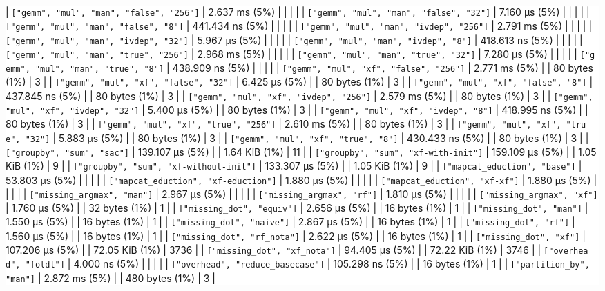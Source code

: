| `["gemm", "mul", "man", "false", "256"]`                       |   2.637 ms (5%) |         |                 |             |
| `["gemm", "mul", "man", "false", "32"]`                        |   7.160 μs (5%) |         |                 |             |
| `["gemm", "mul", "man", "false", "8"]`                         | 441.434 ns (5%) |         |                 |             |
| `["gemm", "mul", "man", "ivdep", "256"]`                       |   2.791 ms (5%) |         |                 |             |
| `["gemm", "mul", "man", "ivdep", "32"]`                        |   5.967 μs (5%) |         |                 |             |
| `["gemm", "mul", "man", "ivdep", "8"]`                         | 418.613 ns (5%) |         |                 |             |
| `["gemm", "mul", "man", "true", "256"]`                        |   2.968 ms (5%) |         |                 |             |
| `["gemm", "mul", "man", "true", "32"]`                         |   7.280 μs (5%) |         |                 |             |
| `["gemm", "mul", "man", "true", "8"]`                          | 438.909 ns (5%) |         |                 |             |
| `["gemm", "mul", "xf", "false", "256"]`                        |   2.771 ms (5%) |         |   80 bytes (1%) |           3 |
| `["gemm", "mul", "xf", "false", "32"]`                         |   6.425 μs (5%) |         |   80 bytes (1%) |           3 |
| `["gemm", "mul", "xf", "false", "8"]`                          | 437.845 ns (5%) |         |   80 bytes (1%) |           3 |
| `["gemm", "mul", "xf", "ivdep", "256"]`                        |   2.579 ms (5%) |         |   80 bytes (1%) |           3 |
| `["gemm", "mul", "xf", "ivdep", "32"]`                         |   5.400 μs (5%) |         |   80 bytes (1%) |           3 |
| `["gemm", "mul", "xf", "ivdep", "8"]`                          | 418.995 ns (5%) |         |   80 bytes (1%) |           3 |
| `["gemm", "mul", "xf", "true", "256"]`                         |   2.610 ms (5%) |         |   80 bytes (1%) |           3 |
| `["gemm", "mul", "xf", "true", "32"]`                          |   5.883 μs (5%) |         |   80 bytes (1%) |           3 |
| `["gemm", "mul", "xf", "true", "8"]`                           | 430.433 ns (5%) |         |   80 bytes (1%) |           3 |
| `["groupby", "sum", "sac"]`                                    | 139.107 μs (5%) |         |   1.64 KiB (1%) |          11 |
| `["groupby", "sum", "xf-with-init"]`                           | 159.109 μs (5%) |         |   1.05 KiB (1%) |           9 |
| `["groupby", "sum", "xf-without-init"]`                        | 133.307 μs (5%) |         |   1.05 KiB (1%) |           9 |
| `["mapcat_eduction", "base"]`                                  |  53.803 μs (5%) |         |                 |             |
| `["mapcat_eduction", "xf-eduction"]`                           |   1.880 μs (5%) |         |                 |             |
| `["mapcat_eduction", "xf-xf"]`                                 |   1.880 μs (5%) |         |                 |             |
| `["missing_argmax", "man"]`                                    |   2.967 μs (5%) |         |                 |             |
| `["missing_argmax", "rf"]`                                     |   1.810 μs (5%) |         |                 |             |
| `["missing_argmax", "xf"]`                                     |   1.760 μs (5%) |         |   32 bytes (1%) |           1 |
| `["missing_dot", "equiv"]`                                     |   2.656 μs (5%) |         |   16 bytes (1%) |           1 |
| `["missing_dot", "man"]`                                       |   1.550 μs (5%) |         |   16 bytes (1%) |           1 |
| `["missing_dot", "naive"]`                                     |   2.867 μs (5%) |         |   16 bytes (1%) |           1 |
| `["missing_dot", "rf"]`                                        |   1.560 μs (5%) |         |   16 bytes (1%) |           1 |
| `["missing_dot", "rf_nota"]`                                   |   2.622 μs (5%) |         |   16 bytes (1%) |           1 |
| `["missing_dot", "xf"]`                                        | 107.206 μs (5%) |         |  72.05 KiB (1%) |        3736 |
| `["missing_dot", "xf_nota"]`                                   |  94.405 μs (5%) |         |  72.22 KiB (1%) |        3746 |
| `["overhead", "foldl"]`                                        |   4.000 ns (5%) |         |                 |             |
| `["overhead", "reduce_basecase"]`                              | 105.298 ns (5%) |         |   16 bytes (1%) |           1 |
| `["partition_by", "man"]`                                      |   2.872 ms (5%) |         |  480 bytes (1%) |           3 |